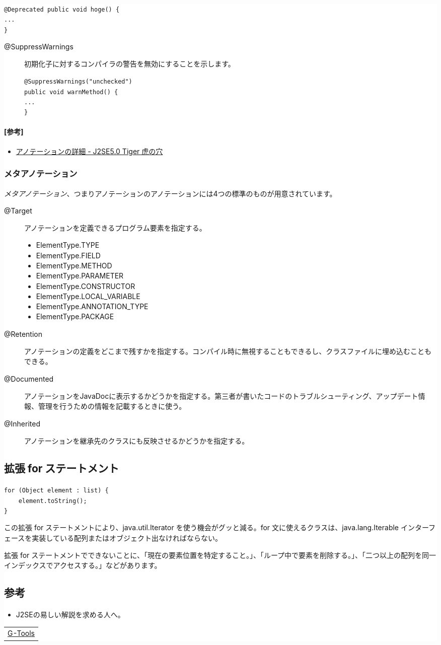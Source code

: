 <pre class="code"><code>@Deprecated <span class="keyword">public</span> <span class="keyword">void</span> hoge() { 
... 
} 
</code></pre></dd>
<dt>@SuppressWarnings</dt>
<dd><p>初期化子に対するコンパイラの警告を無効にすることを示します。</p>

<pre class="code"><code>@SuppressWarnings(<span class="literal">"unchecked"</span>) 
<span class="keyword">public</span> <span class="keyword">void</span> warnMethod() { 
... 
} 
</code></pre></dd>
</dl>

<h4>[参考]</h4>

+ <a href="http://www5.airnet.ne.jp/sakuraba/java/laboratory/J2SE1.5/LangSpec/Metadata/Metadata.html" rel="external nofollow">アノテーションの詳細 - J2SE5.0 Tiger 虎の穴</a>

<h3 id="メタアノテーション">メタアノテーション</h3>

<em>メタアノテーション</em>、つまりアノテーションのアノテーションには4つの標準のものが用意されています。

<dl>
<dt>@Target</dt>
<dd><p>アノテーションを定義できるプログラム要素を指定する。</p>

<ul><li>ElementType.TYPE</li><li>ElementType.FIELD</li><li>ElementType.METHOD</li><li>ElementType.PARAMETER</li><li>ElementType.CONSTRUCTOR</li><li>ElementType.LOCAL_VARIABLE</li><li>ElementType.ANNOTATION_TYPE</li><li>ElementType.PACKAGE</li></ul></dd>
<dt>@Retention</dt>
<dd><p>アノテーションの定義をどこまで残すかを指定する。コンパイル時に無視することもできるし、クラスファイルに埋め込むこともできる。</p></dd>
<dt>@Documented</dt><dd><p>アノテーションをJavaDocに表示するかどうかを指定する。第三者が書いたコードのトラブルシューティング、アップデート情報、管理を行うための情報を記載するときに使う。</p></dd>
<dt>@Inherited</dt><dd><p>アノテーションを継承先のクラスにも反映させるかどうかを指定する。</p></dd>
</dl>

<h2 id="拡張 for ステートメント">拡張 for ステートメント</h2>

<pre class="code"><code><span class="keyword">for</span> (Object element : list) { 
    element.toString(); 
}
</code></pre>

この拡張 for ステートメントにより、java.util.Iterator を使う機会がグッと減る。<span class="border_bottom">for 文に使えるクラスは、java.lang.Iterable インターフェースを実装している配列またはオブジェクト出なければならない</span>。

拡張 for ステートメントでできないことに、「現在の要素位置を特定すること。」、「ループ中で要素を削除する。」、「二つ以上の配列を同一インデックスでアクセスする。」などがあります。

<h2>参考</h2>

+ J2SEの易しい解説を求める人へ。
<div class="rakuten"><table width=400 border="0" cellpadding="5"><tr><td colspan="2"><a href="http://www.amazon.co.jp/exec/obidos/ASIN/4872834100/sorehabooks-22/" rel="external nofollow">G-Tools</a></font><br /></td></tr></table></div>




